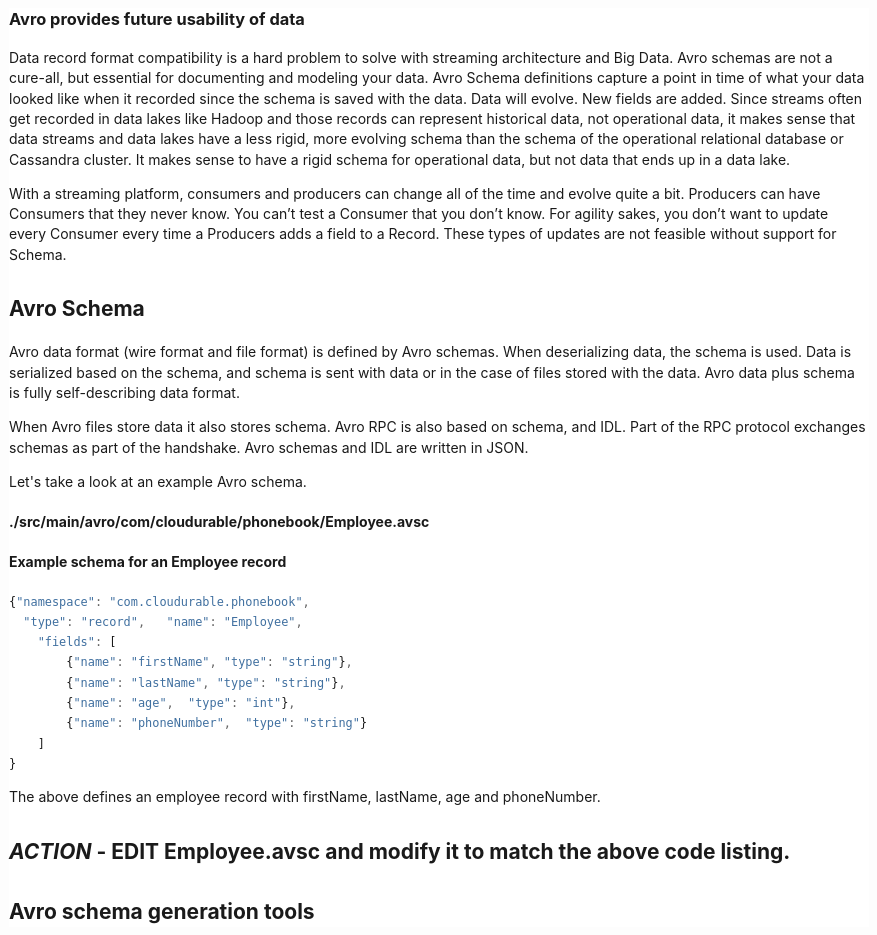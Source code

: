 ### Avro provides future usability of data
Data record format compatibility is a hard problem to solve with streaming architecture
and Big Data. Avro schemas are not a cure-all, but essential for documenting and modeling
your data. Avro Schema definitions capture a point in time of what your data looked like when
it recorded since the schema is saved with the data. Data will evolve. New fields are added.
Since streams often get recorded in data lakes like Hadoop and those records can represent
historical data, not operational data, it makes sense that data streams and data lakes have a
less rigid, more evolving schema than the schema of the operational relational database or
Cassandra cluster.  It makes sense to have a rigid schema for operational data, but not
data that ends up in a data lake.

With a streaming platform, consumers and producers can change all of the time and evolve
quite a bit. Producers can have Consumers that they never know. You can’t test a Consumer
that you don’t know. For agility sakes, you don’t want to update every Consumer every time
a Producers adds a field to a Record. These types of updates are not feasible without
support for Schema.


## Avro Schema
Avro data format (wire format and file format) is defined by Avro schemas.
When deserializing data, the schema is used. Data is serialized based on the schema,
and schema is sent with data or in the case of files stored with the data.
Avro data plus schema is fully self-describing data format.

When Avro files store data it also stores schema. Avro RPC is also based on schema,
and IDL. Part of the RPC protocol exchanges schemas as part of the handshake.
Avro schemas and IDL are written in JSON.

Let's take a look at an example Avro schema.

#### ./src/main/avro/com/cloudurable/phonebook/Employee.avsc
#### Example schema for an Employee record

```javascript
{"namespace": "com.cloudurable.phonebook", 
  "type": "record",   "name": "Employee", 
    "fields": [ 
        {"name": "firstName", "type": "string"}, 
        {"name": "lastName", "type": "string"}, 
        {"name": "age",  "type": "int"}, 
        {"name": "phoneNumber",  "type": "string"} 
    ]
}
```

The above defines an employee record with firstName, lastName, age and phoneNumber.

## ***ACTION*** - EDIT Employee.avsc and modify it to match the above code listing.


## Avro schema generation tools
